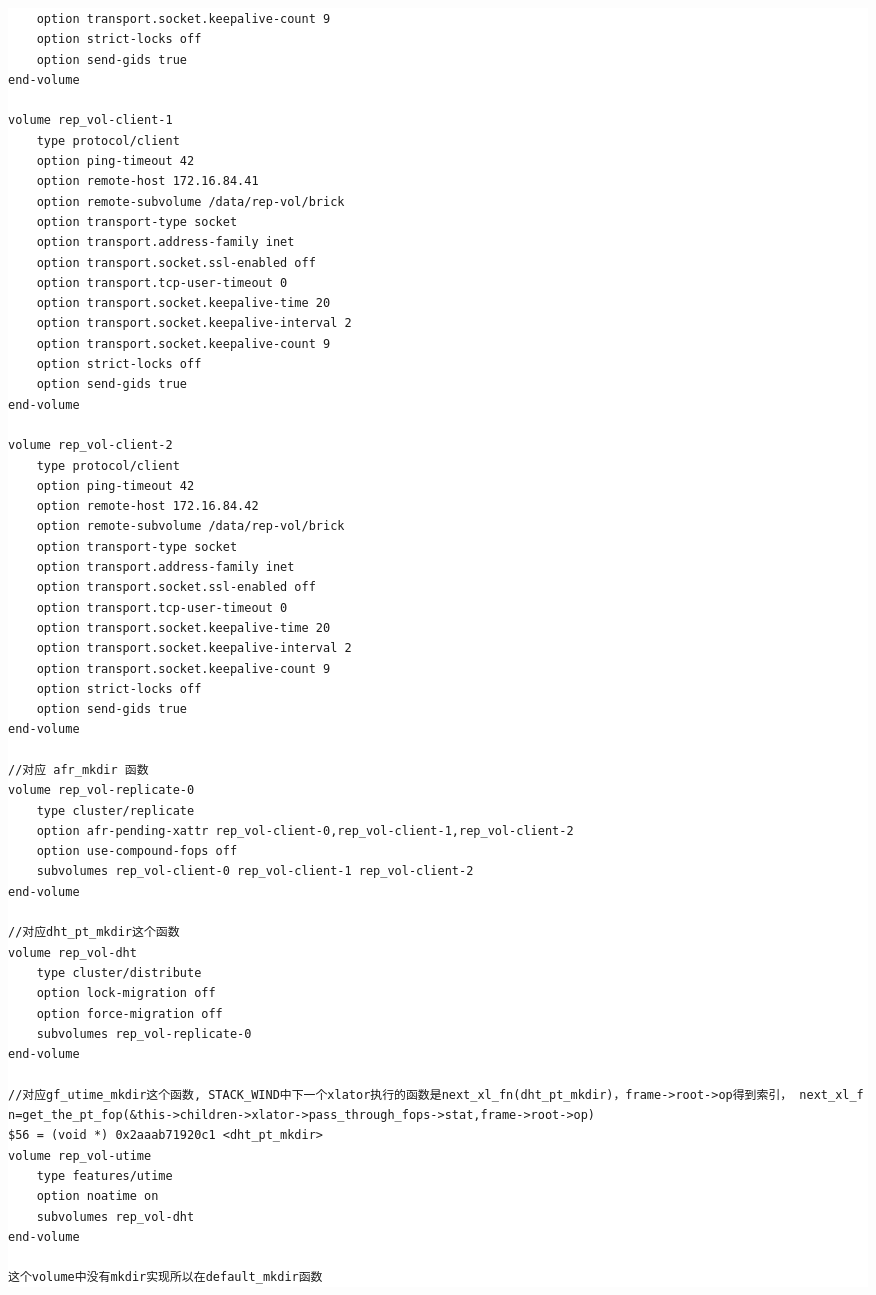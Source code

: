 ```
    option transport.socket.keepalive-count 9
    option strict-locks off
    option send-gids true
end-volume
 
volume rep_vol-client-1
    type protocol/client
    option ping-timeout 42
    option remote-host 172.16.84.41
    option remote-subvolume /data/rep-vol/brick
    option transport-type socket
    option transport.address-family inet
    option transport.socket.ssl-enabled off
    option transport.tcp-user-timeout 0
    option transport.socket.keepalive-time 20
    option transport.socket.keepalive-interval 2
    option transport.socket.keepalive-count 9
    option strict-locks off
    option send-gids true
end-volume
 
volume rep_vol-client-2
    type protocol/client
    option ping-timeout 42
    option remote-host 172.16.84.42
    option remote-subvolume /data/rep-vol/brick
    option transport-type socket
    option transport.address-family inet
    option transport.socket.ssl-enabled off
    option transport.tcp-user-timeout 0
    option transport.socket.keepalive-time 20
    option transport.socket.keepalive-interval 2
    option transport.socket.keepalive-count 9
    option strict-locks off
    option send-gids true
end-volume
 
//对应 afr_mkdir 函数 
volume rep_vol-replicate-0
    type cluster/replicate
    option afr-pending-xattr rep_vol-client-0,rep_vol-client-1,rep_vol-client-2
    option use-compound-fops off
    subvolumes rep_vol-client-0 rep_vol-client-1 rep_vol-client-2
end-volume
 
//对应dht_pt_mkdir这个函数 
volume rep_vol-dht
    type cluster/distribute
    option lock-migration off
    option force-migration off
    subvolumes rep_vol-replicate-0
end-volume

//对应gf_utime_mkdir这个函数, STACK_WIND中下一个xlator执行的函数是next_xl_fn(dht_pt_mkdir)，frame->root->op得到索引， next_xl_fn=get_the_pt_fop(&this->children->xlator->pass_through_fops->stat,frame->root->op)
$56 = (void *) 0x2aaab71920c1 <dht_pt_mkdir>
volume rep_vol-utime
    type features/utime
    option noatime on
    subvolumes rep_vol-dht
end-volume
 
这个volume中没有mkdir实现所以在default_mkdir函数
```